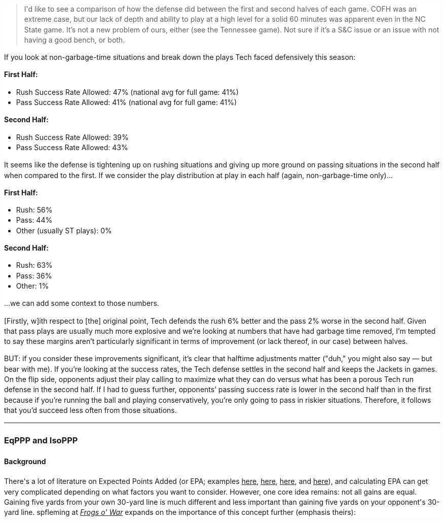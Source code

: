 > I'd like to see a comparison of how the defense did between the first and second halves of each game.
COFH was an extreme case, but our lack of depth and ability to play at a high level for a solid 60 minutes was apparent even in the NC State game.
It’s not a new problem of ours, either (see the Tennessee game). Not sure if it’s a S&C issue or an issue with not having a good bench, or both.

If you look at non-garbage-time situations and break down the plays Tech faced defensively this season:

**First Half:**
* Rush Success Rate Allowed: 47% (national avg for full game: 41%)
* Pass Success Rate Allowed: 41% (national avg for full game: 41%)

**Second Half:**
* Rush Success Rate Allowed: 39%
* Pass Success Rate Allowed: 43%

It seems like the defense is tightening up on rushing situations and giving up more ground on passing situations in the second half when compared to the first. If we consider the play distribution at play in each half (again, non-garbage-time only)…

**First Half:**
* Rush: 56%
* Pass: 44%
* Other (usually ST plays): 0%

**Second Half:**
* Rush: 63%
* Pass: 36%
* Other: 1%

…we can add some context to those numbers.

[Firstly, w]ith respect to [the] original point, Tech defends the rush 6% better and the pass 2% worse in the second half. Given that pass plays are usually much more explosive and we’re looking at numbers that have had garbage time removed, I’m tempted to say these margins aren’t particularly significant in terms of improvement (or lack thereof, in our case) between halves.

BUT: if you consider these improvements significant, it’s clear that halftime adjustments matter ("duh," you might also say — but bear with me). If you’re looking at the success rates, the Tech defense settles in the second half and keeps the Jackets in games. On the flip side, opponents adjust their play calling to maximize what they can do versus what has been a porous Tech run defense in the second half. If I had to guess further, opponents’ passing success rate is lower in the second half than in the first because if you’re running the ball and playing conservatively, you’re only going to pass in riskier situations. Therefore, it follows that you’d succeed less often from those situations.

---

### EqPPP and IsoPPP

#### Background

There's a lot of literature on Expected Points Added (or EPA; examples [here](http://insidethepylon.com/football-101/glossary-football-101/2019/10/25/glossary-entry-expected-points-added/), [here](https://www.advancedfootballanalytics.com/index.php/home/stats/stats-explained/expected-points-and-epa-explained), [here](https://github.com/903124/CFB_EPA_data/blob/master/EPA_CFB.ipynb), and [here](https://www.sports-reference.com/blog/2012/03/features-expected-points/)), and calculating EPA can get very complicated depending on what factors you want to consider. However, one core idea remains: not all gains are equal. Gaining five yards from your own 30-yard line is much different and less important than gaining five yards on your opponent's 30-yard line. spfleming at _[Frogs o' War](https://www.frogsowar.com)_ expands on the importance of this concept further (emphasis theirs):


[^1]: Well, I did -- I just never bothered to remember any of it because _I never used it again_.
[^2]: This is a detour you can really ignore. Skip to [here](#fnref:5).
[^3]: They do even just that poorly, simply providing the data and a relevant formula and expecting you to figure things out. This horse wants to be led to water!
[^4]: This is something I strive to do in my own (albeit much more limited) statistical writing -- I want readers to understand the stat I'm presenting both as a number and as what it looks like on a football field.
[^5]: If you want to read the blurb above, skip to [here](#fnref:2).
[^6]: As a cousin to baseball's OPS and OPS+, S&P+ consisted of a sum of a team's success rate and [Equivalent Points per Play](https://www.footballstudyhall.com/2014/1/27/5349762/five-factors-college-football-efficiency-explosiveness-isoppp) (weighted at 86% and 14% respectively) that had been adjusted based on the national average. As time went on, the calculations got more complex and relied more heavily opponent-adjusted metrics as part of the "[Five Factors](https://www.footballstudyhall.com/2018/2/2/16963820/college-football-advanced-stats-glossary#clvsDo)" of Football.
[^7]: Rumor has it that lawyers from the S&P 500 forced him to drop the ampersand when he moved to ESPN. #RIPAmpersand
[^8]: Nor might I ever, considering the statistical methods that may be involved, the differences in his data source and mine, difference in weighting various factors, etc.
[^9]: Well, at least not the primary goal. I've made [a lot of progress](https://github.com/akeaswaran/cfb-pbp-analysis) towards that, but just need to tinker more (and maybe learn some more math) to get it just right.
[^10]: [But I do dabble in the dark art of college basketball too](https://github.com/akeaswaran/cbb_pbp_analysis).
[^11]: Said method wasn't clear to me on the first read: is it the average EqPPP per successful play, or is it the total EqPPP for the game divided by the number of successful plays? Am I bad at reading comprehension? Who knows?
[^12]: You can also sum these successful plays and divide by the total number of plays to get the aforementioned success rate.
[^13]: [He used to provide them for all games](https://www.footballstudyhall.com/2019/1/2/18165332/college-football-bowl-scores-stats-five-factors), but that hasn't continued after he moved over to ESPN.
[^14]: Despite his descriptions being sometimes unclear...